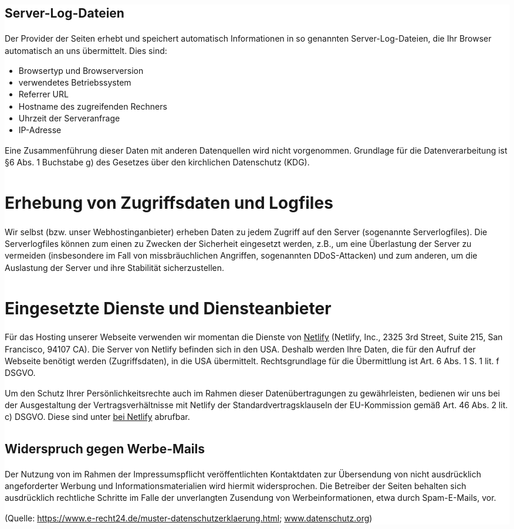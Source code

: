 ## Server-Log-Dateien
Der Provider der Seiten erhebt und speichert automatisch Informationen in so
genannten Server-Log-Dateien, die Ihr Browser automatisch an uns übermittelt.
Dies sind:

- Browsertyp und Browserversion
- verwendetes Betriebssystem
- Referrer URL
- Hostname des zugreifenden Rechners
- Uhrzeit der Serveranfrage
- IP-Adresse

Eine Zusammenführung dieser Daten mit anderen Datenquellen wird nicht
vorgenommen. Grundlage für die Datenverarbeitung ist §6 Abs. 1 Buchstabe g) des
Gesetzes über den kirchlichen Datenschutz (KDG).

# Erhebung von Zugriffsdaten und Logfiles
Wir selbst (bzw. unser Webhostinganbieter) erheben Daten zu jedem Zugriff auf
den Server (sogenannte Serverlogfiles). Die Serverlogfiles können zum einen zu
Zwecken der Sicherheit eingesetzt werden, z.B., um eine Überlastung der Server
zu vermeiden (insbesondere im Fall von missbräuchlichen Angriffen, sogenannten
DDoS-Attacken) und zum anderen, um die Auslastung der Server und ihre Stabilität
sicherzustellen.

# Eingesetzte Dienste und Diensteanbieter
Für das Hosting unserer Webseite verwenden wir momentan die Dienste  von
[Netlify](https://www.netlify.com) (Netlify, Inc., 2325 3rd Street, Suite 215,
San Francisco, 94107 CA). Die Server von Netlify befinden sich in den USA.
Deshalb werden Ihre Daten, die für den Aufruf der Webseite benötigt werden
(Zugriffsdaten), in die USA übermittelt. Rechtsgrundlage für die Übermittlung
ist Art. 6 Abs. 1 S. 1 lit. f DSGVO. 

Um den Schutz Ihrer Persönlichkeitsrechte auch im Rahmen dieser
Datenübertragungen zu gewährleisten, bedienen wir uns bei der Ausgestaltung der
Vertragsverhältnisse mit Netlify der Standardvertragsklauseln der EU-Kommission
gemäß Art. 46 Abs. 2 lit. c) DSGVO. Diese sind unter [bei
Netlify](https://www.netlify.com/legal/netlify-dpa.pdf) abrufbar.


## Widerspruch gegen Werbe-Mails
Der Nutzung von im Rahmen der Impressumspflicht veröffentlichten Kontaktdaten
zur Übersendung von nicht ausdrücklich angeforderter Werbung und
Informationsmaterialien wird hiermit widersprochen. Die Betreiber der Seiten
behalten sich ausdrücklich rechtliche Schritte im Falle der unverlangten
Zusendung von Werbeinformationen, etwa durch Spam-E-Mails, vor.

(Quelle: https://www.e-recht24.de/muster-datenschutzerklaerung.html; www.datenschutz.org)